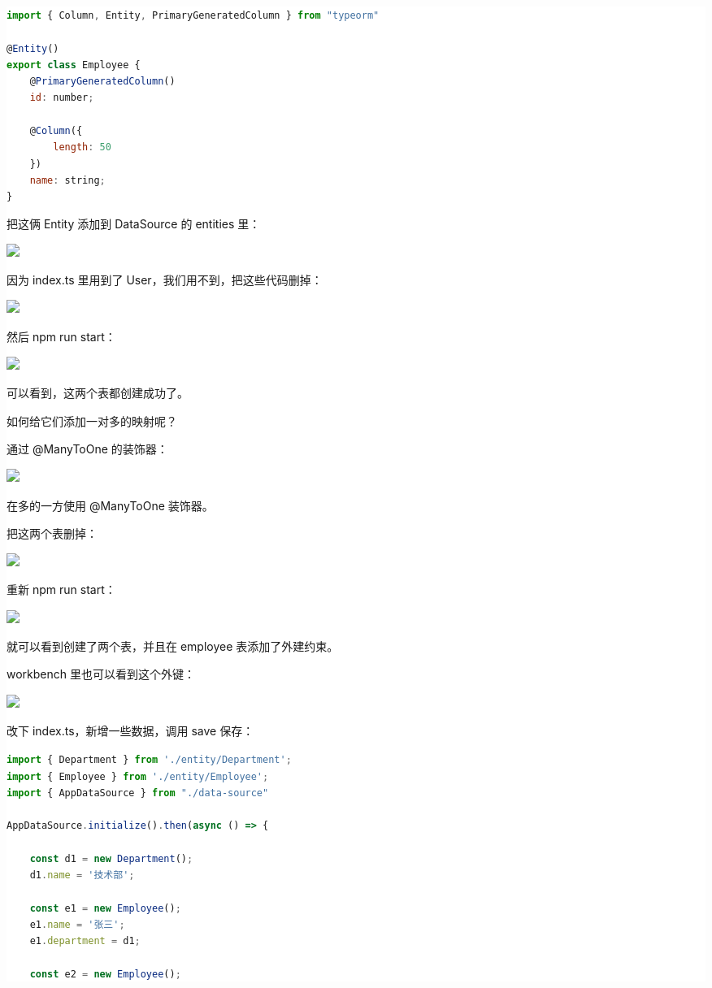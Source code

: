 ```javascript
import { Column, Entity, PrimaryGeneratedColumn } from "typeorm"

@Entity()
export class Employee {
    @PrimaryGeneratedColumn()
    id: number;

    @Column({
        length: 50
    })
    name: string;
}

```

把这俩 Entity 添加到 DataSource 的 entities 里：

![](//liushuaiyang.oss-cn-shanghai.aliyuncs.com/nest-docs/image/56-3.png)

因为 index.ts 里用到了 User，我们用不到，把这些代码删掉：

![](//liushuaiyang.oss-cn-shanghai.aliyuncs.com/nest-docs/image/56-4.png)

然后 npm run start：

![](//liushuaiyang.oss-cn-shanghai.aliyuncs.com/nest-docs/image/56-5.png)

可以看到，这两个表都创建成功了。

如何给它们添加一对多的映射呢？

通过 @ManyToOne 的装饰器：

![](//liushuaiyang.oss-cn-shanghai.aliyuncs.com/nest-docs/image/56-6.png)

在多的一方使用 @ManyToOne 装饰器。

把这两个表删掉：

![](//liushuaiyang.oss-cn-shanghai.aliyuncs.com/nest-docs/image/56-7.png)

重新 npm run start：

![](//liushuaiyang.oss-cn-shanghai.aliyuncs.com/nest-docs/image/56-8.png)

就可以看到创建了两个表，并且在 employee 表添加了外建约束。

workbench 里也可以看到这个外键：

![](//liushuaiyang.oss-cn-shanghai.aliyuncs.com/nest-docs/image/56-9.png)

改下 index.ts，新增一些数据，调用 save 保存：

```javascript
import { Department } from './entity/Department';
import { Employee } from './entity/Employee';
import { AppDataSource } from "./data-source"

AppDataSource.initialize().then(async () => {

    const d1 = new Department();
    d1.name = '技术部';

    const e1 = new Employee();
    e1.name = '张三';
    e1.department = d1;

    const e2 = new Employee();
```